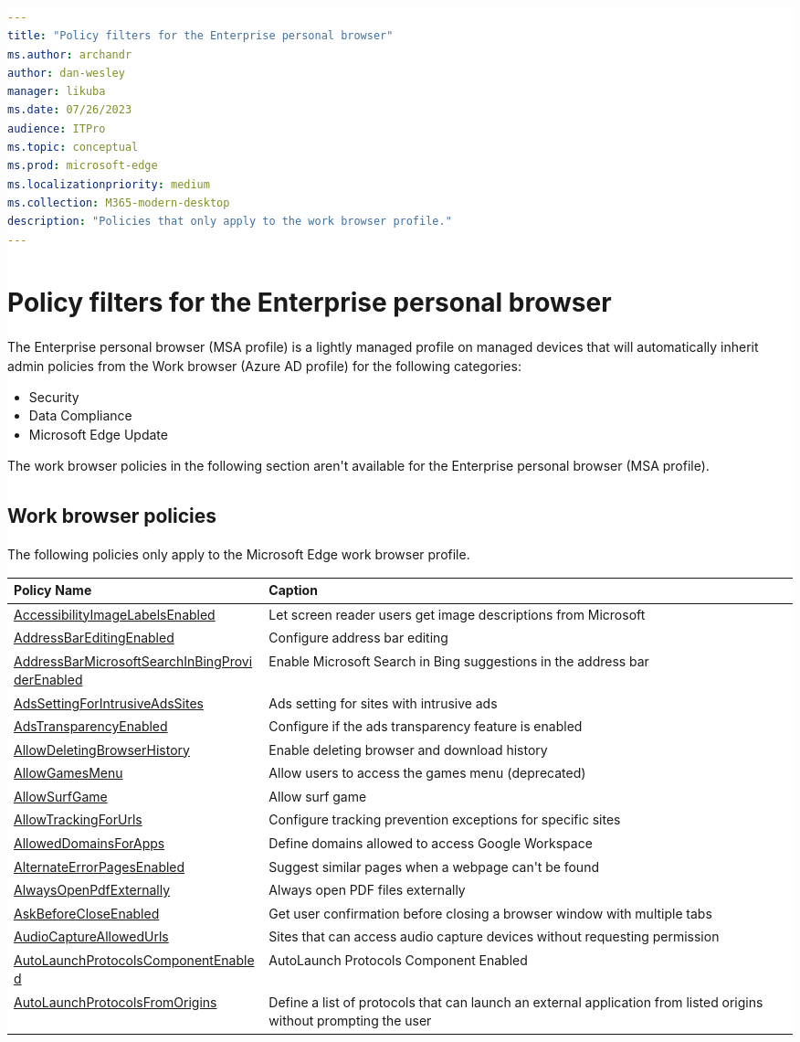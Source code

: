 ```yaml
---
title: "Policy filters for the Enterprise personal browser"
ms.author: archandr
author: dan-wesley
manager: likuba
ms.date: 07/26/2023
audience: ITPro
ms.topic: conceptual
ms.prod: microsoft-edge
ms.localizationpriority: medium
ms.collection: M365-modern-desktop
description: "Policies that only apply to the work browser profile."
---
```


# Policy filters for the Enterprise personal browser

The Enterprise personal browser (MSA profile) is a lightly managed profile on managed devices that will automatically inherit admin policies from the Work browser (Azure AD profile) for the following categories:
- Security
- Data Compliance
- Microsoft Edge Update

The work browser policies in the following section aren't available for the Enterprise personal browser (MSA profile).

## Work browser policies

The following policies only apply to the Microsoft Edge work browser profile.

| Policy Name | Caption |
|:-|:-|
|[AccessibilityImageLabelsEnabled](/deployedge/microsoft-edge-policies#accessibilityimagelabelsenabled)|Let screen reader users get image descriptions from Microsoft|
|[AddressBarEditingEnabled](/deployedge/microsoft-edge-policies#addressbareditingenabled)|Configure address bar editing|
|[AddressBarMicrosoftSearchInBingProviderEnabled](/deployedge/microsoft-edge-policies#addressbarmicrosoftsearchinbingproviderenabled)|Enable Microsoft Search in Bing suggestions in the address bar|
|[AdsSettingForIntrusiveAdsSites](/deployedge/microsoft-edge-policies#adssettingforintrusiveadssites)|Ads setting for sites with intrusive ads|
|[AdsTransparencyEnabled](/deployedge/microsoft-edge-policies#adstransparencyenabled)|Configure if the ads transparency feature is enabled|
|[AllowDeletingBrowserHistory](/deployedge/microsoft-edge-policies#allowdeletingbrowserhistory)|Enable deleting browser and download history|
|[AllowGamesMenu](/deployedge/microsoft-edge-policies#allowgamesmenu)|Allow users to access the games menu (deprecated)|
|[AllowSurfGame](/deployedge/microsoft-edge-policies#allowsurfgame)|Allow surf game|
|[AllowTrackingForUrls](/deployedge/microsoft-edge-policies#allowtrackingforurls)|Configure tracking prevention exceptions for specific sites|
|[AllowedDomainsForApps](/deployedge/microsoft-edge-policies#alloweddomainsforapps)|Define domains allowed to access Google Workspace|
|[AlternateErrorPagesEnabled](/deployedge/microsoft-edge-policies#alternateerrorpagesenabled)|Suggest similar pages when a webpage can't be found|
|[AlwaysOpenPdfExternally](/deployedge/microsoft-edge-policies#alwaysopenpdfexternally)|Always open PDF files externally|
|[AskBeforeCloseEnabled](/deployedge/microsoft-edge-policies#askbeforecloseenabled)|Get user confirmation before closing a browser window with multiple tabs|
|[AudioCaptureAllowedUrls](/deployedge/microsoft-edge-policies#audiocaptureallowedurls)|Sites that can access audio capture devices without requesting permission|
|[AutoLaunchProtocolsComponentEnabled](/deployedge/microsoft-edge-policies#autolaunchprotocolscomponentenabled)|AutoLaunch Protocols Component Enabled|
|[AutoLaunchProtocolsFromOrigins](/deployedge/microsoft-edge-policies#autolaunchprotocolsfromorigins)|Define a list of protocols that can launch an external application from listed origins without prompting the user|